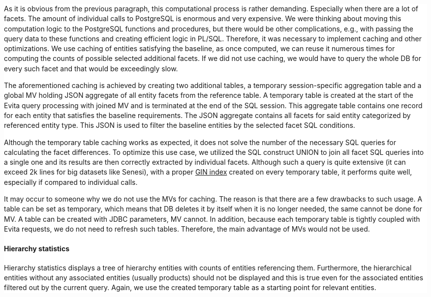 As it is obvious from the previous paragraph, this computational process is rather demanding. Especially when there are
a lot of facets. The amount of individual calls to PostgreSQL is enormous and very expensive. We were thinking about
moving this computation logic to the PostgreSQL functions and procedures, but there would be other complications, e.g.,
with passing the query data to these functions and creating efficient logic in PL/SQL. Therefore, it was necessary to
implement caching and other optimizations. We use caching of entities satisfying the baseline, as once computed, we can
reuse it numerous times for computing the counts of possible selected additional facets. If we did not use caching, we
would have to query the whole DB for every such facet and that would be exceedingly slow.

The aforementioned caching is achieved by creating two additional tables, a temporary session-specific aggregation table
and a global MV holding JSON aggregate of all entity facets from the reference table. A temporary table is created at
the start of the Evita query processing with joined MV and is terminated at the end of the SQL session. This aggregate
table contains one record for each entity that satisfies the baseline requirements. The JSON aggregate contains all
facets for said entity categorized by referenced entity type. This JSON is used to filter the baseline entities by the
selected facet SQL conditions.

Although the temporary table caching works as expected, it does not solve the number of the necessary SQL queries for
calculating the facet differences. To optimize this use case, we utilized the SQL construct UNION to join all facet SQL
queries into a single one and its results are then correctly extracted by individual facets. Although such a query is
quite extensive (it can exceed 2k lines for big datasets like Senesi), with a
proper [GIN index](https://www.postgresql.org/docs/14/gin.html) created on every temporary table, it performs quite
well, especially if compared to individual calls.

It may occur to someone why we do not use the MVs for caching. The reason is that there are a few drawbacks to such
usage. A table can be set as temporary, which means that DB deletes it by itself when it is no longer needed, the same
cannot be done for MV. A table can be created with JDBC parameters, MV cannot. In addition, because each temporary table
is tightly coupled with Evita requests, we do not need to refresh such tables. Therefore, the main advantage of MVs
would not be used.

#### Hierarchy statistics

Hierarchy statistics displays a tree of hierarchy entities with counts of entities referencing them. Furthermore, the
hierarchical entities without any associated entities (usually products) should not be displayed and this is true even
for the associated entities filtered out by the current query. Again, we use the created temporary table as a starting
point for relevant entities.
